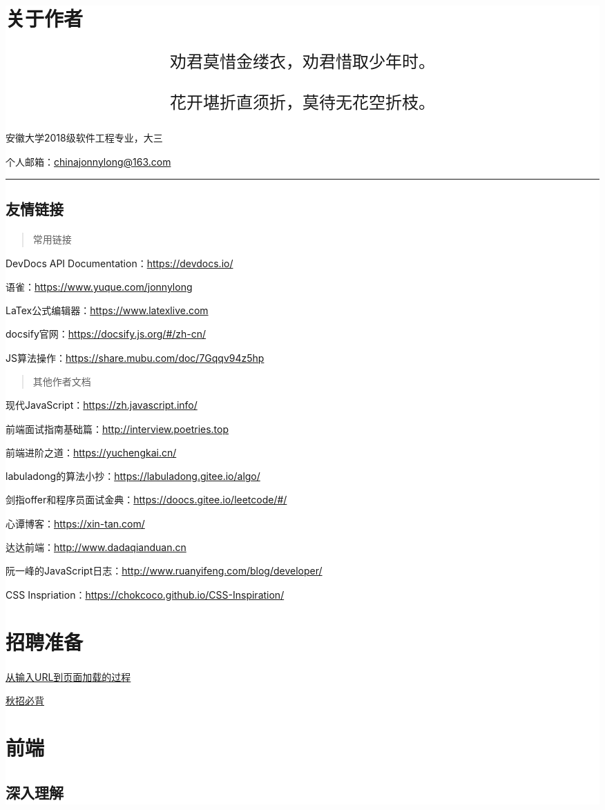 # 关于作者

<div style="text-align:center;font-family: 楷体;font-size: 24px;">
  <p>劝君莫惜金缕衣，劝君惜取少年时。</p>
  <p>花开堪折直须折，莫待无花空折枝。</p>
</div>

安徽大学2018级软件工程专业，大三

个人邮箱：chinajonnylong@163.com

---

## 友情链接

> 常用链接

DevDocs API Documentation：https://devdocs.io/

语雀：https://www.yuque.com/jonnylong

LaTex公式编辑器：https://www.latexlive.com

docsify官网：https://docsify.js.org/#/zh-cn/

JS算法操作：https://share.mubu.com/doc/7Gqqv94z5hp

> 其他作者文档

现代JavaScript：https://zh.javascript.info/

前端面试指南基础篇：http://interview.poetries.top

前端进阶之道：https://yuchengkai.cn/

labuladong的算法小抄：https://labuladong.gitee.io/algo/

剑指offer和程序员面试金典：https://doocs.gitee.io/leetcode/#/

心谭博客：https://xin-tan.com/

达达前端：http://www.dadaqianduan.cn

阮一峰的JavaScript日志：http://www.ruanyifeng.com/blog/developer/

CSS Inspriation：https://chokcoco.github.io/CSS-Inspiration/

# 招聘准备

 [从输入URL到页面加载的过程](docs/招聘准备/从输入URL到页面加载的过程.md) 

 [秋招必背](docs/招聘准备/秋招必背.md) 

# 前端

## 深入理解
